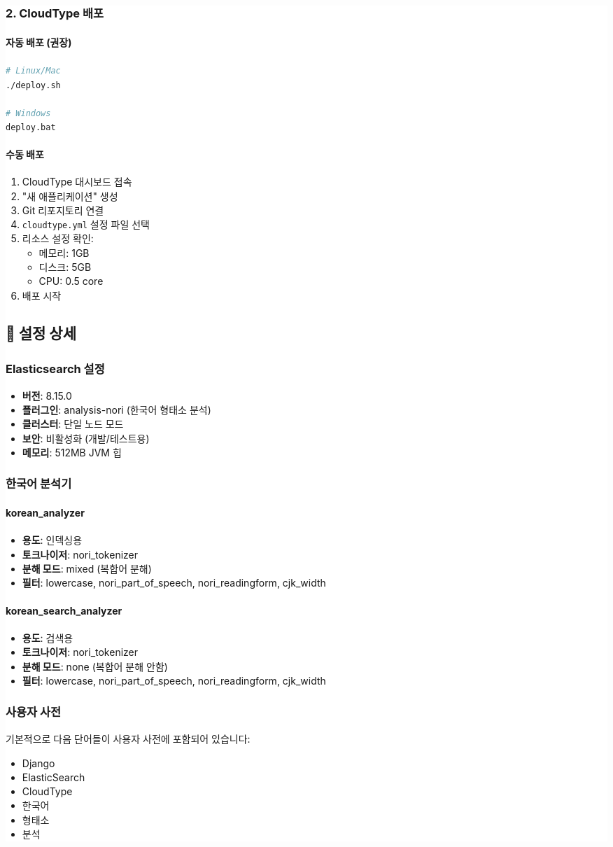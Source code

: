 ### 2. CloudType 배포

#### 자동 배포 (권장)
```bash
# Linux/Mac
./deploy.sh

# Windows
deploy.bat
```

#### 수동 배포
1. CloudType 대시보드 접속
2. "새 애플리케이션" 생성
3. Git 리포지토리 연결
4. `cloudtype.yml` 설정 파일 선택
5. 리소스 설정 확인:
   - 메모리: 1GB
   - 디스크: 5GB
   - CPU: 0.5 core
6. 배포 시작

## 🔧 설정 상세

### Elasticsearch 설정

- **버전**: 8.15.0
- **플러그인**: analysis-nori (한국어 형태소 분석)
- **클러스터**: 단일 노드 모드
- **보안**: 비활성화 (개발/테스트용)
- **메모리**: 512MB JVM 힙

### 한국어 분석기

#### korean_analyzer
- **용도**: 인덱싱용
- **토크나이저**: nori_tokenizer
- **분해 모드**: mixed (복합어 분해)
- **필터**: lowercase, nori_part_of_speech, nori_readingform, cjk_width

#### korean_search_analyzer  
- **용도**: 검색용
- **토크나이저**: nori_tokenizer
- **분해 모드**: none (복합어 분해 안함)
- **필터**: lowercase, nori_part_of_speech, nori_readingform, cjk_width

### 사용자 사전

기본적으로 다음 단어들이 사용자 사전에 포함되어 있습니다:
- Django
- ElasticSearch  
- CloudType
- 한국어
- 형태소
- 분석
